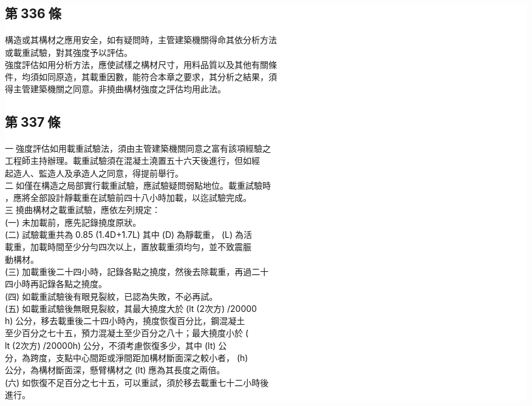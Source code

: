 第 336 條
---------
構造或其構材之應用安全，如有疑問時，主管建築機關得命其依分析方法  
或載重試驗，對其強度予以評估。  
強度評估如用分析方法，應使試樣之構材尺寸，用料品質以及其他有關條  
件，均須如同原造，其載重因數，能符合本章之要求，其分析之結果，須  
得主管建築機關之同意。非撓曲構材強度之評估均用此法。

第 337 條
---------
一  強度評估如用載重試驗法，須由主管建築機關同意之富有該項經驗之  
    工程師主持辦理。載重試驗須在混凝土澆置五十六天後進行，但如經  
    起造人、監造人及承造人之同意，得提前舉行。  
二  如僅在構造之局部實行載重試驗，應試驗疑問弱點地位。載重試驗時  
    ，應將全部設計靜載重在試驗前四十八小時加載，以迄試驗完成。  
三  撓曲構材之載重試驗，應依左列規定：  
 (一) 未加載前，應先記錄撓度原狀。  
 (二) 試驗載重共為 0.85 (1.4D+1.7L) 其中 (D) 為靜載重， (L) 為活  
      載重，加載時間至少分勻四次以上，置放載重須均勻，並不致震脤  
      動構材。  
 (三) 加載重後二十四小時，記錄各點之撓度，然後去除載重，再過二十  
      四小時再記錄各點之撓度。  
 (四) 如載重試驗後有眼見裂紋，已認為失敗，不必再試。  
 (五) 如載重試驗後無眼見裂紋，其最大撓度大於 (lt (2次方)  /20000  
      h)  公分，移去載重後二十四小時內，撓度恢復百分比，鋼混凝土  
      至少百分之七十五，預力混凝土至少百分之八十；最大撓度小於 (  
      lt (2次方)  /20000h)  公分，不須考慮恢復多少，其中 (lt) 公  
      分，為跨度，支點中心間距或淨間距加構材斷面深之較小者， (h)  
      公分，為構材斷面深，懸臂構材之 (lt) 應為其長度之兩倍。  
 (六) 如恢復不足百分之七十五，可以重試，須於移去載重七十二小時後  
      進行。  
